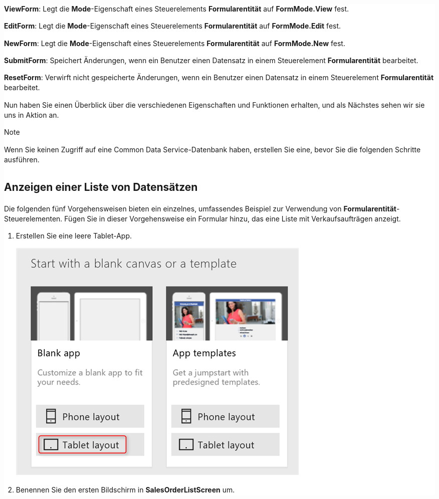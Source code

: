 **ViewForm**: Legt die **Mode**-Eigenschaft eines Steuerelements **Formularentität** auf **FormMode.View** fest.

**EditForm**: Legt die **Mode**-Eigenschaft eines Steuerelements **Formularentität** auf **FormMode.Edit** fest.

**NewForm**: Legt die **Mode**-Eigenschaft eines Steuerelements **Formularentität** auf **FormMode.New** fest.

**SubmitForm**: Speichert Änderungen, wenn ein Benutzer einen Datensatz in einem Steuerelement **Formularentität** bearbeitet.

**ResetForm**: Verwirft nicht gespeicherte Änderungen, wenn ein Benutzer einen Datensatz in einem Steuerelement **Formularentität** bearbeitet.

Nun haben Sie einen Überblick über die verschiedenen Eigenschaften und Funktionen erhalten, und als Nächstes sehen wir sie uns in Aktion an.

> [!NOTE]
> Wenn Sie keinen Zugriff auf eine Common Data Service-Datenbank haben, erstellen Sie eine, bevor Sie die folgenden Schritte ausführen.

## <a name="display-a-list-of-records"></a>Anzeigen einer Liste von Datensätzen
Die folgenden fünf Vorgehensweisen bieten ein einzelnes, umfassendes Beispiel zur Verwendung von **Formularentität**-Steuerelementen. Fügen Sie in dieser Vorgehensweise ein Formular hinzu, das eine Liste mit Verkaufsaufträgen anzeigt.  

1. Erstellen Sie eine leere Tablet-App.
   
    ![](media/entity-form-control/entityform-tutorial-01-01.png)
2. Benennen Sie den ersten Bildschirm in **SalesOrderListScreen** um.
   